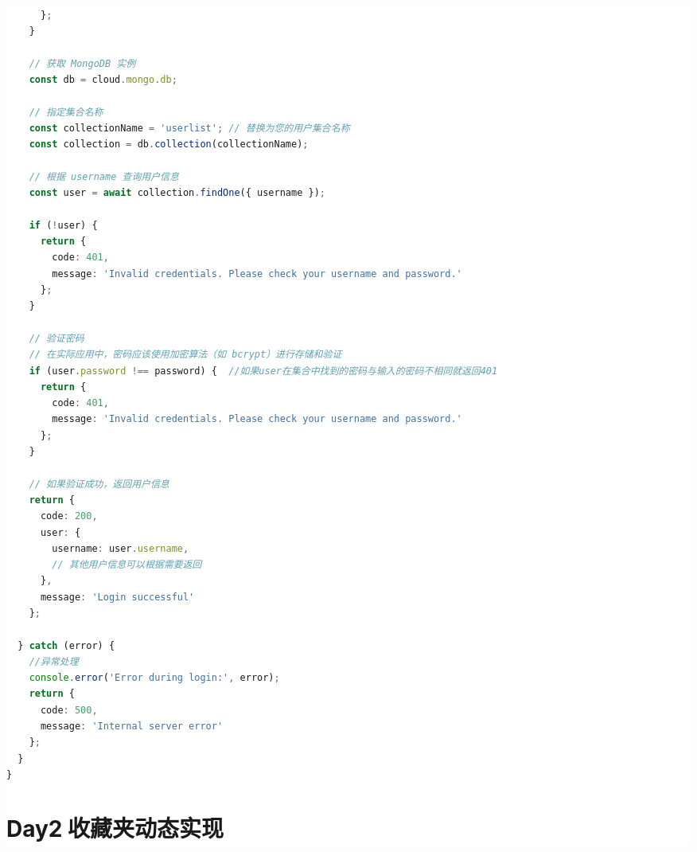 ```ts
      };
    }

    // 获取 MongoDB 实例
    const db = cloud.mongo.db;

    // 指定集合名称
    const collectionName = 'userlist'; // 替换为您的用户集合名称
    const collection = db.collection(collectionName);

    // 根据 username 查询用户信息
    const user = await collection.findOne({ username });

    if (!user) {
      return {
        code: 401,
        message: 'Invalid credentials. Please check your username and password.'
      };
    }

    // 验证密码
    // 在实际应用中，密码应该使用加密算法（如 bcrypt）进行存储和验证
    if (user.password !== password) {  //如果user在集合中找到的密码与输入的密码不相同就返回401
      return {
        code: 401,
        message: 'Invalid credentials. Please check your username and password.'
      };
    }

    // 如果验证成功，返回用户信息
    return {
      code: 200,
      user: {
        username: user.username,
        // 其他用户信息可以根据需要返回
      },
      message: 'Login successful'
    };

  } catch (error) {
    //异常处理
    console.error('Error during login:', error);
    return {
      code: 500,
      message: 'Internal server error'
    };
  }
}
```

# Day2 收藏夹动态实现
